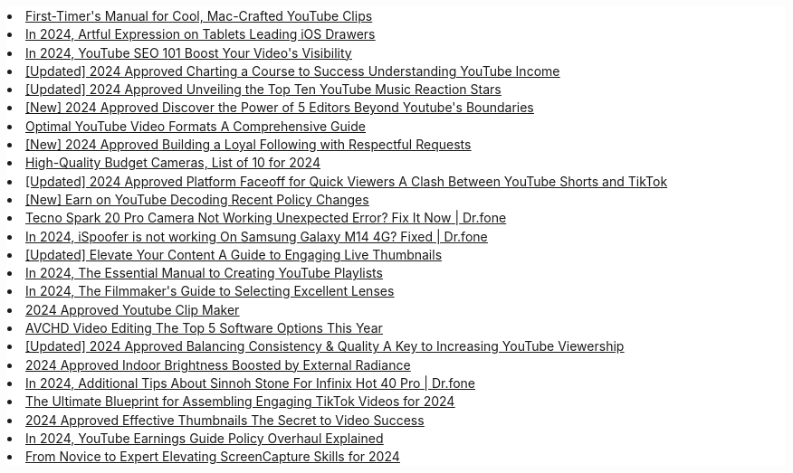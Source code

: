 <li><a href="https://youtube-docs.techidaily.com/-timers-manual-for-cool-mac-crafted-youtube-clips/"><u>First-Timer's Manual for Cool, Mac-Crafted YouTube Clips</u></a></li>
<li><a href="https://extra-tips.techidaily.com/in-2024-artful-expression-on-tablets-leading-ios-drawers/"><u>In 2024, Artful Expression on Tablets  Leading iOS Drawers</u></a></li>
<li><a href="https://youtube-docs.techidaily.com/24-youtube-seo-101-boost-your-videos-visibility/"><u>In 2024, YouTube SEO 101  Boost Your Video's Visibility</u></a></li>
<li><a href="https://youtube-docs.techidaily.com/ed-2024-approved-charting-a-course-to-success-understanding-youtube-income/"><u>[Updated] 2024 Approved  Charting a Course to Success  Understanding YouTube Income</u></a></li>
<li><a href="https://youtube-docs.techidaily.com/ed-2024-approved-unveiling-the-top-ten-youtube-music-reaction-stars/"><u>[Updated] 2024 Approved  Unveiling the Top Ten YouTube Music Reaction Stars</u></a></li>
<li><a href="https://youtube-docs.techidaily.com/024-approved-discover-the-power-of-5-editors-beyond-youtubes-boundaries/"><u>[New] 2024 Approved  Discover the Power of 5 Editors Beyond Youtube's Boundaries</u></a></li>
<li><a href="https://youtube-docs.techidaily.com/al-youtube-video-formats-a-comprehensive-guide/"><u>Optimal YouTube Video Formats  A Comprehensive Guide</u></a></li>
<li><a href="https://youtube-docs.techidaily.com/024-approved-building-a-loyal-following-with-respectful-requests/"><u>[New] 2024 Approved  Building a Loyal Following with Respectful Requests</u></a></li>
<li><a href="https://screen-video-capture.techidaily.com/high-quality-budget-cameras-list-of-10-for-2024/"><u>High-Quality Budget Cameras, List of 10 for 2024</u></a></li>
<li><a href="https://youtube-docs.techidaily.com/ed-2024-approved-platform-faceoff-for-quick-viewers-a-clash-between-youtube-shorts-and-tiktok/"><u>[Updated] 2024 Approved  Platform Faceoff for Quick Viewers  A Clash Between YouTube Shorts and TikTok</u></a></li>
<li><a href="https://youtube-docs.techidaily.com/arn-on-youtube-decoding-recent-policy-changes/"><u>[New] Earn on YouTube  Decoding Recent Policy Changes</u></a></li>
<li><a href="https://howto.techidaily.com/tecno-spark-20-pro-camera-not-working-unexpected-error-fix-it-now-drfone-by-drfone-fix-android-problems-fix-android-problems/"><u>Tecno Spark 20 Pro Camera Not Working Unexpected Error? Fix It Now | Dr.fone</u></a></li>
<li><a href="https://phone-solutions.techidaily.com/in-2024-ispoofer-is-not-working-on-samsung-galaxy-m14-4g-fixed-drfone-by-drfone-virtual-android/"><u>In 2024, iSpoofer is not working On Samsung Galaxy M14 4G? Fixed | Dr.fone</u></a></li>
<li><a href="https://youtube-docs.techidaily.com/ed-elevate-your-content-a-guide-to-engaging-live-thumbnails/"><u>[Updated] Elevate Your Content  A Guide to Engaging Live Thumbnails</u></a></li>
<li><a href="https://youtube-help.techidaily.com/in-2024-the-essential-manual-to-creating-youtube-playlists/"><u>In 2024, The Essential Manual to Creating YouTube Playlists</u></a></li>
<li><a href="https://youtube-docs.techidaily.com/24-the-filmmakers-guide-to-selecting-excellent-lenses/"><u>In 2024, The Filmmaker's Guide to Selecting Excellent Lenses</u></a></li>
<li><a href="https://youtube-docs.techidaily.com/approved-youtube-clip-maker/"><u>2024 Approved  Youtube Clip Maker</u></a></li>
<li><a href="https://ai-vdieo-software.techidaily.com/avchd-video-editing-the-top-5-software-options-this-year/"><u>AVCHD Video Editing The Top 5 Software Options This Year</u></a></li>
<li><a href="https://youtube-docs.techidaily.com/ed-2024-approved-balancing-consistency-and-quality-a-key-to-increasing-youtube-viewership/"><u>[Updated] 2024 Approved  Balancing Consistency & Quality  A Key to Increasing YouTube Viewership</u></a></li>
<li><a href="https://vp-tips.techidaily.com/2024-approved-indoor-brightness-boosted-by-external-radiance/"><u>2024 Approved  Indoor Brightness Boosted by External Radiance</u></a></li>
<li><a href="https://android-pokemon-go.techidaily.com/in-2024-additional-tips-about-sinnoh-stone-for-infinix-hot-40-pro-drfone-by-drfone-virtual-android/"><u>In 2024, Additional Tips About Sinnoh Stone For Infinix Hot 40 Pro | Dr.fone</u></a></li>
<li><a href="https://tiktok-clips.techidaily.com/the-ultimate-blueprint-for-assembling-engaging-tiktok-videos-for-2024/"><u>The Ultimate Blueprint for Assembling Engaging TikTok Videos for 2024</u></a></li>
<li><a href="https://youtube-docs.techidaily.com/approved-effective-thumbnails-the-secret-to-video-success/"><u>2024 Approved  Effective Thumbnails  The Secret to Video Success</u></a></li>
<li><a href="https://youtube-docs.techidaily.com/24-youtube-earnings-guide-policy-overhaul-explained/"><u>In 2024, YouTube Earnings Guide  Policy Overhaul Explained</u></a></li>
<li><a href="https://screen-capture.techidaily.com/from-novice-to-expert-elevating-screencapture-skills-for-2024/"><u>From Novice to Expert  Elevating ScreenCapture Skills for 2024</u></a></li>
</ul></div>
